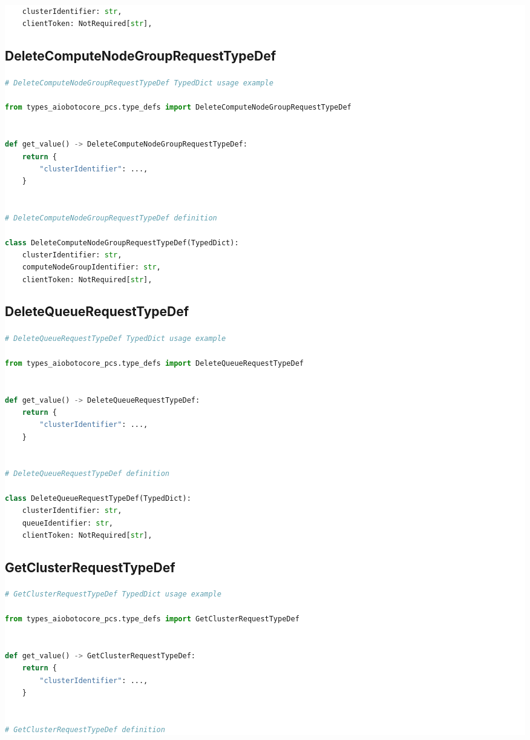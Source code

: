 ```python
    clusterIdentifier: str,
    clientToken: NotRequired[str],
```

## DeleteComputeNodeGroupRequestTypeDef

```python
# DeleteComputeNodeGroupRequestTypeDef TypedDict usage example

from types_aiobotocore_pcs.type_defs import DeleteComputeNodeGroupRequestTypeDef


def get_value() -> DeleteComputeNodeGroupRequestTypeDef:
    return {
        "clusterIdentifier": ...,
    }


# DeleteComputeNodeGroupRequestTypeDef definition

class DeleteComputeNodeGroupRequestTypeDef(TypedDict):
    clusterIdentifier: str,
    computeNodeGroupIdentifier: str,
    clientToken: NotRequired[str],
```

## DeleteQueueRequestTypeDef

```python
# DeleteQueueRequestTypeDef TypedDict usage example

from types_aiobotocore_pcs.type_defs import DeleteQueueRequestTypeDef


def get_value() -> DeleteQueueRequestTypeDef:
    return {
        "clusterIdentifier": ...,
    }


# DeleteQueueRequestTypeDef definition

class DeleteQueueRequestTypeDef(TypedDict):
    clusterIdentifier: str,
    queueIdentifier: str,
    clientToken: NotRequired[str],
```

## GetClusterRequestTypeDef

```python
# GetClusterRequestTypeDef TypedDict usage example

from types_aiobotocore_pcs.type_defs import GetClusterRequestTypeDef


def get_value() -> GetClusterRequestTypeDef:
    return {
        "clusterIdentifier": ...,
    }


# GetClusterRequestTypeDef definition
```